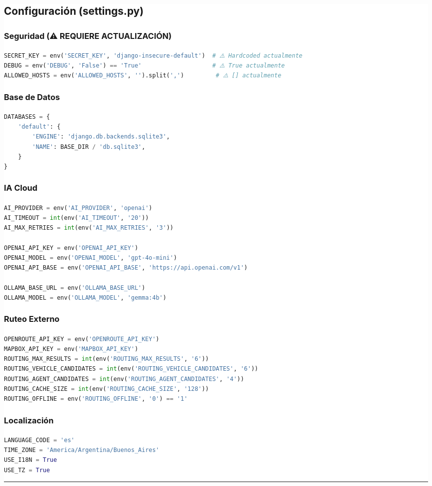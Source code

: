 
## Configuración (settings.py)

### Seguridad (⚠️ REQUIERE ACTUALIZACIÓN)
```python
SECRET_KEY = env('SECRET_KEY', 'django-insecure-default')  # ⚠️ Hardcoded actualmente
DEBUG = env('DEBUG', 'False') == 'True'                    # ⚠️ True actualmente
ALLOWED_HOSTS = env('ALLOWED_HOSTS', '').split(',')         # ⚠️ [] actualmente
```

### Base de Datos
```python
DATABASES = {
    'default': {
        'ENGINE': 'django.db.backends.sqlite3',
        'NAME': BASE_DIR / 'db.sqlite3',
    }
}
```

### IA Cloud
```python
AI_PROVIDER = env('AI_PROVIDER', 'openai')
AI_TIMEOUT = int(env('AI_TIMEOUT', '20'))
AI_MAX_RETRIES = int(env('AI_MAX_RETRIES', '3'))

OPENAI_API_KEY = env('OPENAI_API_KEY')
OPENAI_MODEL = env('OPENAI_MODEL', 'gpt-4o-mini')
OPENAI_API_BASE = env('OPENAI_API_BASE', 'https://api.openai.com/v1')

OLLAMA_BASE_URL = env('OLLAMA_BASE_URL')
OLLAMA_MODEL = env('OLLAMA_MODEL', 'gemma:4b')
```

### Ruteo Externo
```python
OPENROUTE_API_KEY = env('OPENROUTE_API_KEY')
MAPBOX_API_KEY = env('MAPBOX_API_KEY')
ROUTING_MAX_RESULTS = int(env('ROUTING_MAX_RESULTS', '6'))
ROUTING_VEHICLE_CANDIDATES = int(env('ROUTING_VEHICLE_CANDIDATES', '6'))
ROUTING_AGENT_CANDIDATES = int(env('ROUTING_AGENT_CANDIDATES', '4'))
ROUTING_CACHE_SIZE = int(env('ROUTING_CACHE_SIZE', '128'))
ROUTING_OFFLINE = env('ROUTING_OFFLINE', '0') == '1'
```

### Localización
```python
LANGUAGE_CODE = 'es'
TIME_ZONE = 'America/Argentina/Buenos_Aires'
USE_I18N = True
USE_TZ = True
```

---